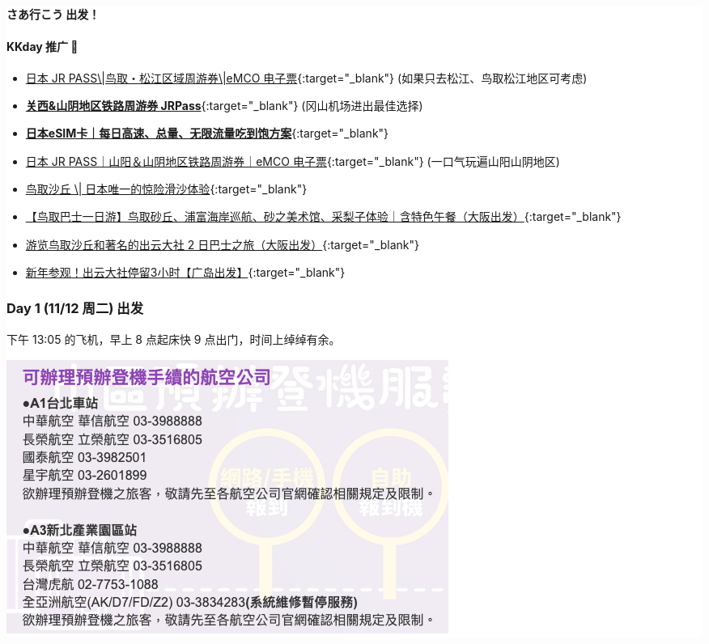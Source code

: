 
#### さあ行こう 出发！



#### KKday 推广 🛒



- [日本 JR PASS\\|鸟取・松江区域周游券\\|eMCO 电子票](https://www.kkday.com/zh-tw/product/153331){:target="_blank"}
  (如果只去松江、鸟取松江地区可考虑)


- [**关西&山阴地区铁路周游券 JRPass**](https://www.kkday.com/zh-tw/product/20307-jr-sanin-okayama-area-pass?cid=19365){:target="_blank"}
  (冈山机场进出最佳选择)


- [**日本eSIM卡｜每日高速、总量、无限流量吃到饱方案**](https://www.kkday.com/zh-tw/product/137689-japan-high-speed-daily-unlimited-data-japanese-esim?cid=19365){:target="_blank"}


- [日本 JR PASS｜山阳＆山阴地区铁路周游券｜eMCO 电子票](https://www.kkday.com/zh-tw/product/20315-jr-sanyo-sanin-area-pass?cid=19365){:target="_blank"}
  (一口气玩遍山阳山阴地区)


- [鸟取沙丘 \\| 日本唯一的惊险滑沙体验](https://www.kkday.com/zh-tw/product/184144?cid=19365){:target="_blank"}


- [【鸟取巴士一日游】鸟取砂丘、浦富海岸巡航、砂之美术馆、采梨子体验｜含特色午餐（大阪出发）](https://www.kkday.com/zh-tw/product/11463-osaka-bus-tour-tottori-sand-dunes-uratomi-coast-cruise-sand-museum-japan?cid=19365){:target="_blank"}


- [游览鸟取沙丘和著名的出云大社 2 日巴士之旅（大阪出发）](https://www.kkday.com/zh-tw/product/262558?cid=19365){:target="_blank"}


- [新年参观！出云大社停留3小时【广岛出发】](https://www.kkday.com/zh-tw/product/185589?cid=19365){:target="_blank"}



### Day 1 (11/12 周二) 出发



下午 13:05 的飞机，早上 8 点起床快 9 点出门，时间上绰绰有余。



![[2024/11 撷取自预办登机官网](https://www.taoyuan-airport.com/ITCI/index.html){:target="_blank"}](/assets/aacd5f5cacd1/1*LyhBB17WajIUYryRUrIgaA.png)
